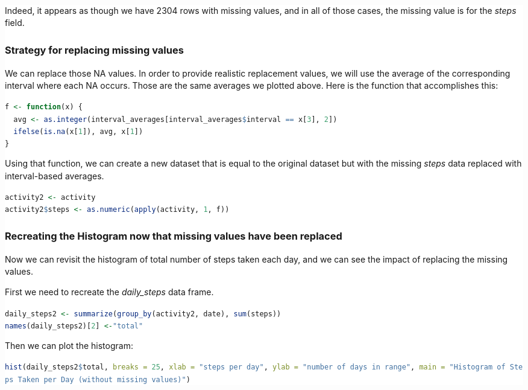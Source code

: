 Indeed, it appears as though we have 2304 rows with missing values, and in all of those cases, the missing value is for the *steps* field.

### Strategy for replacing missing values

We can replace those NA values. In order to provide realistic replacement values, we will use the average of the corresponding interval where each NA occurs. Those are the same averages we plotted above. Here is the function that accomplishes this:


```r
f <- function(x) {
  avg <- as.integer(interval_averages[interval_averages$interval == x[3], 2])
  ifelse(is.na(x[1]), avg, x[1])
}
```

Using that function, we can create a new dataset that is equal to the original dataset but with the missing *steps* data replaced with interval-based averages.


```r
activity2 <- activity
activity2$steps <- as.numeric(apply(activity, 1, f))
```

### Recreating the Histogram now that missing values have been replaced

Now we can revisit the histogram of total number of steps taken each day, and we can see the impact of replacing the missing values.

First we need to recreate the *daily_steps* data frame.


```r
daily_steps2 <- summarize(group_by(activity2, date), sum(steps))
names(daily_steps2)[2] <-"total"
```

Then we can plot the histogram:


```r
hist(daily_steps2$total, breaks = 25, xlab = "steps per day", ylab = "number of days in range", main = "Histogram of Steps Taken per Day (without missing values)")
```
